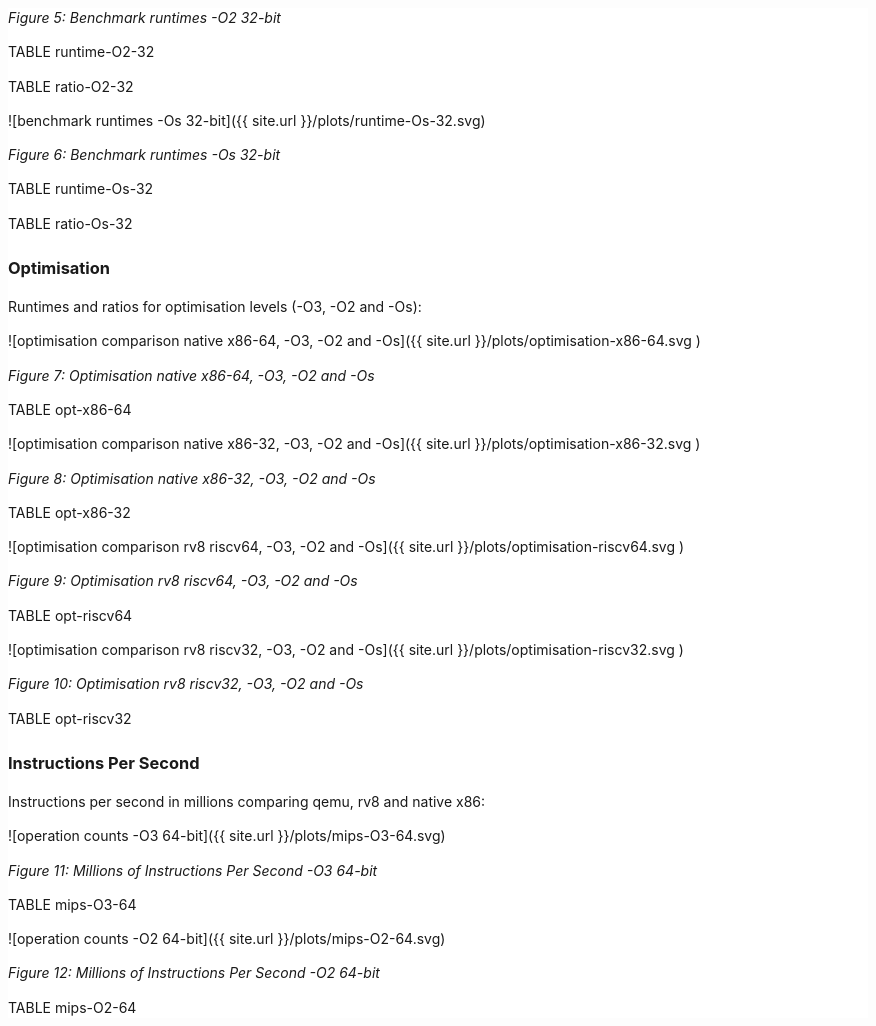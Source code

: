 _Figure 5: Benchmark runtimes -O2 32-bit_

TABLE runtime-O2-32

TABLE ratio-O2-32

![benchmark runtimes -Os 32-bit]({{ site.url }}/plots/runtime-Os-32.svg)

_Figure 6: Benchmark runtimes -Os 32-bit_

TABLE runtime-Os-32

TABLE ratio-Os-32


### Optimisation

Runtimes and ratios for optimisation levels (-O3, -O2 and -Os):

![optimisation comparison native x86-64, -O3, -O2 and -Os]({{ site.url }}/plots/optimisation-x86-64.svg )

_Figure 7: Optimisation native x86-64, -O3, -O2 and -Os_

TABLE opt-x86-64

![optimisation comparison native x86-32, -O3, -O2 and -Os]({{ site.url }}/plots/optimisation-x86-32.svg )

_Figure 8: Optimisation native x86-32, -O3, -O2 and -Os_

TABLE opt-x86-32

![optimisation comparison rv8 riscv64, -O3, -O2 and -Os]({{ site.url }}/plots/optimisation-riscv64.svg )

_Figure 9: Optimisation rv8 riscv64, -O3, -O2 and -Os_

TABLE opt-riscv64

![optimisation comparison rv8 riscv32, -O3, -O2 and -Os]({{ site.url }}/plots/optimisation-riscv32.svg )

_Figure 10: Optimisation rv8 riscv32, -O3, -O2 and -Os_

TABLE opt-riscv32


### Instructions Per Second

Instructions per second in millions comparing qemu, rv8 and native x86:

![operation counts -O3 64-bit]({{ site.url }}/plots/mips-O3-64.svg)

_Figure 11: Millions of Instructions Per Second -O3 64-bit_

TABLE mips-O3-64

![operation counts -O2 64-bit]({{ site.url }}/plots/mips-O2-64.svg)

_Figure 12: Millions of Instructions Per Second -O2 64-bit_

TABLE mips-O2-64
